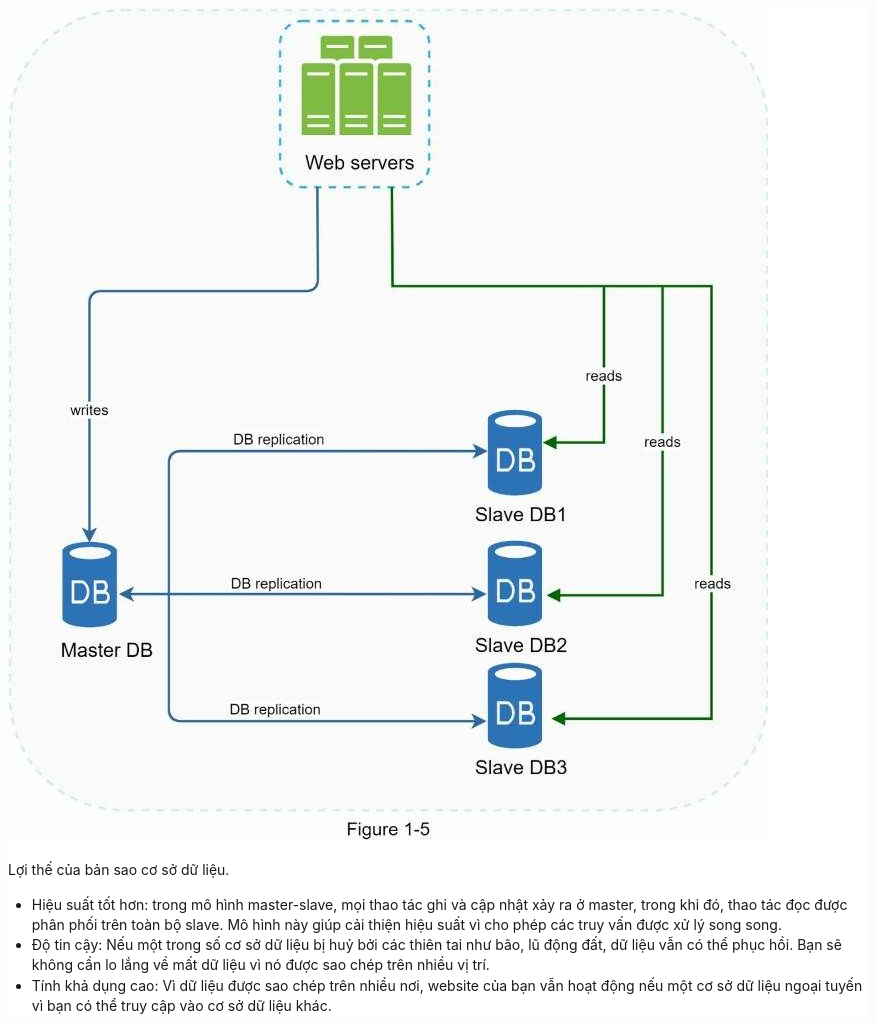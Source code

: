 ![database-replication](./assets/database-replication-1.png)

Lợi thế của bản sao cơ sở dữ liệu.
- Hiệu suất tốt hơn: trong mô hình master-slave, mọi thao tác ghi và cập nhật xảy ra ở master, trong khi đó, thao tác đọc được phân phối trên toàn bộ slave. Mô hình này giúp cải thiện hiệu suất vì cho phép các truy vấn được xử lý song song.
- Độ tin cậy: Nếu một trong số cơ sở dữ liệu bị huỷ bởi các thiên tai như bão, lũ động đất, dữ liệu vẫn có thể phục hồi. Bạn sẽ không cần lo lắng về mất dữ liệu vì nó được sao chép trên nhiều vị trí.
- Tính khả dụng cao: Vì dữ liệu được sao chép trên nhiều nơi, website của bạn vẫn hoạt động nếu một cơ sở dữ liệu ngoại tuyến vì bạn có thể truy cập vào cơ sở dữ liệu khác.
